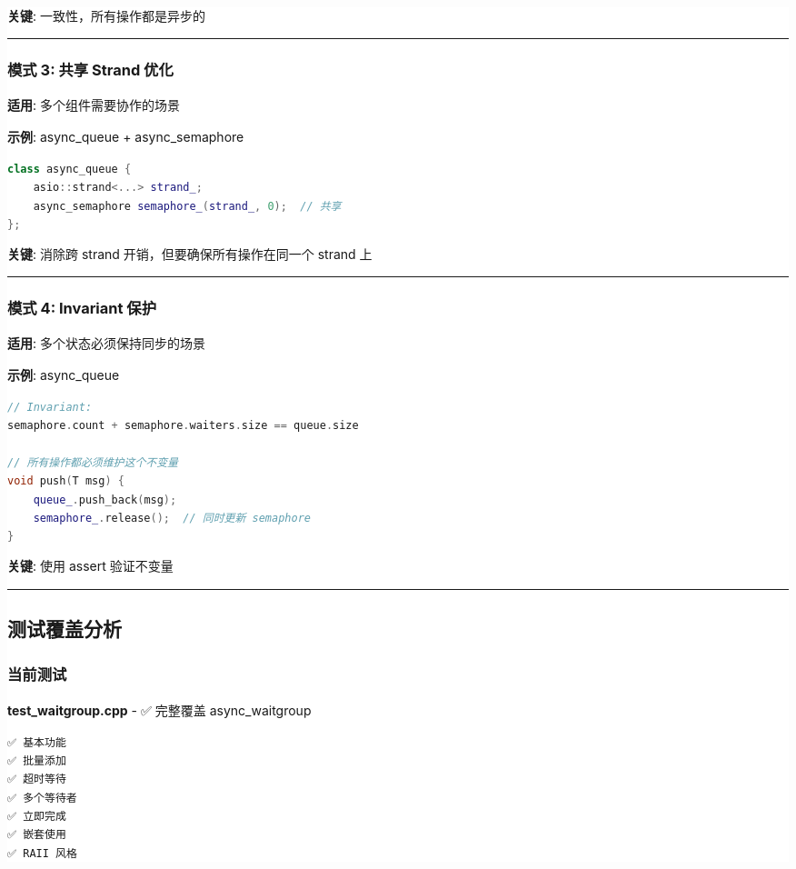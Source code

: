**关键**: 一致性，所有操作都是异步的

---

### 模式 3: 共享 Strand 优化

**适用**: 多个组件需要协作的场景

**示例**: async_queue + async_semaphore
```cpp
class async_queue {
    asio::strand<...> strand_;
    async_semaphore semaphore_(strand_, 0);  // 共享
};
```

**关键**: 消除跨 strand 开销，但要确保所有操作在同一个 strand 上

---

### 模式 4: Invariant 保护

**适用**: 多个状态必须保持同步的场景

**示例**: async_queue
```cpp
// Invariant:
semaphore.count + semaphore.waiters.size == queue.size

// 所有操作都必须维护这个不变量
void push(T msg) {
    queue_.push_back(msg);
    semaphore_.release();  // 同时更新 semaphore
}
```

**关键**: 使用 assert 验证不变量

---

## 测试覆盖分析

### 当前测试

**test_waitgroup.cpp** - ✅ 完整覆盖 async_waitgroup

```
✅ 基本功能
✅ 批量添加
✅ 超时等待
✅ 多个等待者
✅ 立即完成
✅ 嵌套使用
✅ RAII 风格
```
